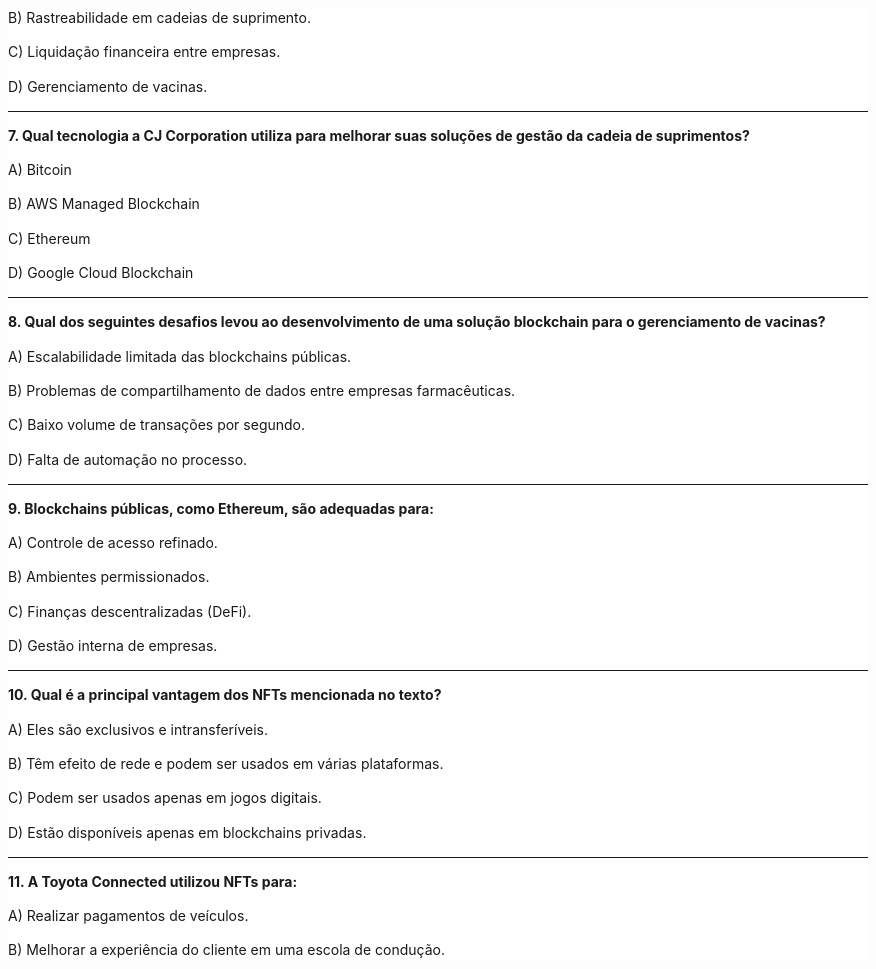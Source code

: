B) Rastreabilidade em cadeias de suprimento.

C) Liquidação financeira entre empresas.

D) Gerenciamento de vacinas.

---

**7. Qual tecnologia a CJ Corporation utiliza para melhorar suas soluções de gestão da cadeia de suprimentos?**

A) Bitcoin

B) AWS Managed Blockchain

C) Ethereum

D) Google Cloud Blockchain

---

**8. Qual dos seguintes desafios levou ao desenvolvimento de uma solução blockchain para o gerenciamento de vacinas?**

A) Escalabilidade limitada das blockchains públicas.

B) Problemas de compartilhamento de dados entre empresas farmacêuticas.

C) Baixo volume de transações por segundo.

D) Falta de automação no processo.

---

**9. Blockchains públicas, como Ethereum, são adequadas para:**

A) Controle de acesso refinado.

B) Ambientes permissionados.

C) Finanças descentralizadas (DeFi).

D) Gestão interna de empresas.

---

**10. Qual é a principal vantagem dos NFTs mencionada no texto?**

A) Eles são exclusivos e intransferíveis.

B) Têm efeito de rede e podem ser usados em várias plataformas.

C) Podem ser usados apenas em jogos digitais.

D) Estão disponíveis apenas em blockchains privadas.

---

**11. A Toyota Connected utilizou NFTs para:**

A) Realizar pagamentos de veículos.

B) Melhorar a experiência do cliente em uma escola de condução.
